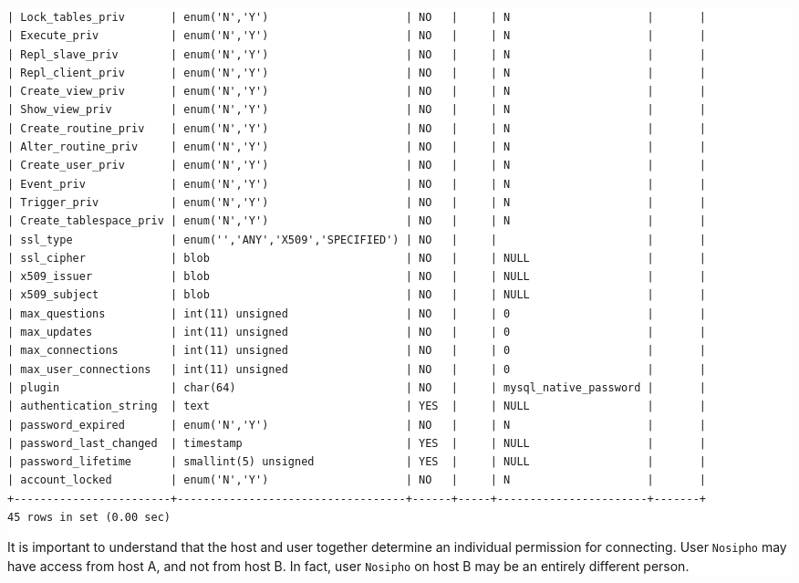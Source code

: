     | Lock_tables_priv       | enum('N','Y')                     | NO   |     | N                     |       |
    | Execute_priv           | enum('N','Y')                     | NO   |     | N                     |       |
    | Repl_slave_priv        | enum('N','Y')                     | NO   |     | N                     |       |
    | Repl_client_priv       | enum('N','Y')                     | NO   |     | N                     |       |
    | Create_view_priv       | enum('N','Y')                     | NO   |     | N                     |       |
    | Show_view_priv         | enum('N','Y')                     | NO   |     | N                     |       |
    | Create_routine_priv    | enum('N','Y')                     | NO   |     | N                     |       |
    | Alter_routine_priv     | enum('N','Y')                     | NO   |     | N                     |       |
    | Create_user_priv       | enum('N','Y')                     | NO   |     | N                     |       |
    | Event_priv             | enum('N','Y')                     | NO   |     | N                     |       |
    | Trigger_priv           | enum('N','Y')                     | NO   |     | N                     |       |
    | Create_tablespace_priv | enum('N','Y')                     | NO   |     | N                     |       |
    | ssl_type               | enum('','ANY','X509','SPECIFIED') | NO   |     |                       |       |
    | ssl_cipher             | blob                              | NO   |     | NULL                  |       |
    | x509_issuer            | blob                              | NO   |     | NULL                  |       |
    | x509_subject           | blob                              | NO   |     | NULL                  |       |
    | max_questions          | int(11) unsigned                  | NO   |     | 0                     |       |
    | max_updates            | int(11) unsigned                  | NO   |     | 0                     |       |
    | max_connections        | int(11) unsigned                  | NO   |     | 0                     |       |
    | max_user_connections   | int(11) unsigned                  | NO   |     | 0                     |       |
    | plugin                 | char(64)                          | NO   |     | mysql_native_password |       |
    | authentication_string  | text                              | YES  |     | NULL                  |       |
    | password_expired       | enum('N','Y')                     | NO   |     | N                     |       |
    | password_last_changed  | timestamp                         | YES  |     | NULL                  |       |
    | password_lifetime      | smallint(5) unsigned              | YES  |     | NULL                  |       |
    | account_locked         | enum('N','Y')                     | NO   |     | N                     |       |
    +------------------------+-----------------------------------+------+-----+-----------------------+-------+
    45 rows in set (0.00 sec)

It is important to understand that the host and user together determine an individual permission for connecting. User `Nosipho` may have access from host A, and not from host B. In fact, user `Nosipho` on host B may be an entirely different person.
